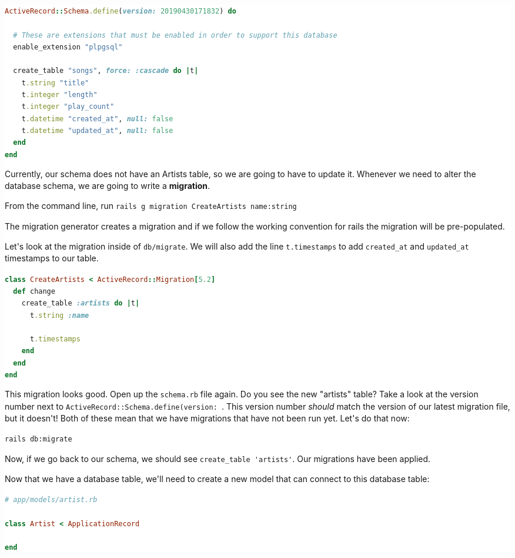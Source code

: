 ```ruby
ActiveRecord::Schema.define(version: 20190430171832) do

  # These are extensions that must be enabled in order to support this database
  enable_extension "plpgsql"

  create_table "songs", force: :cascade do |t|
    t.string "title"
    t.integer "length"
    t.integer "play_count"
    t.datetime "created_at", null: false
    t.datetime "updated_at", null: false
  end
end
```

Currently, our schema does not have an Artists table, so we are going to have to update it. Whenever we need to alter the database schema, we are going to write a **migration**.

From the command line, run `rails g migration CreateArtists name:string`

The migration generator creates a migration and if we follow the working convention for rails the migration will be pre-populated.

Let's look at the migration inside of `db/migrate`. We will also add the line `t.timestamps` to add `created_at` and `updated_at` timestamps to our table.

```ruby
class CreateArtists < ActiveRecord::Migration[5.2]
  def change
    create_table :artists do |t|
      t.string :name

      t.timestamps
    end
  end
end
```

This migration looks good. Open up the `schema.rb` file again. Do you see the new "artists" table? Take a look at the version number next to `ActiveRecord::Schema.define(version: `. This version number _should_ match the version of our latest migration file, but it doesn't!  Both of these mean that we have migrations that have not been run yet.  Let's do that now:

`rails db:migrate`


Now, if we go back to our schema, we should see `create_table 'artists'`. Our migrations have been applied.

Now that we have a database table, we'll need to create a new model that can connect to this database table:

```ruby
# app/models/artist.rb

class Artist < ApplicationRecord

end
```
